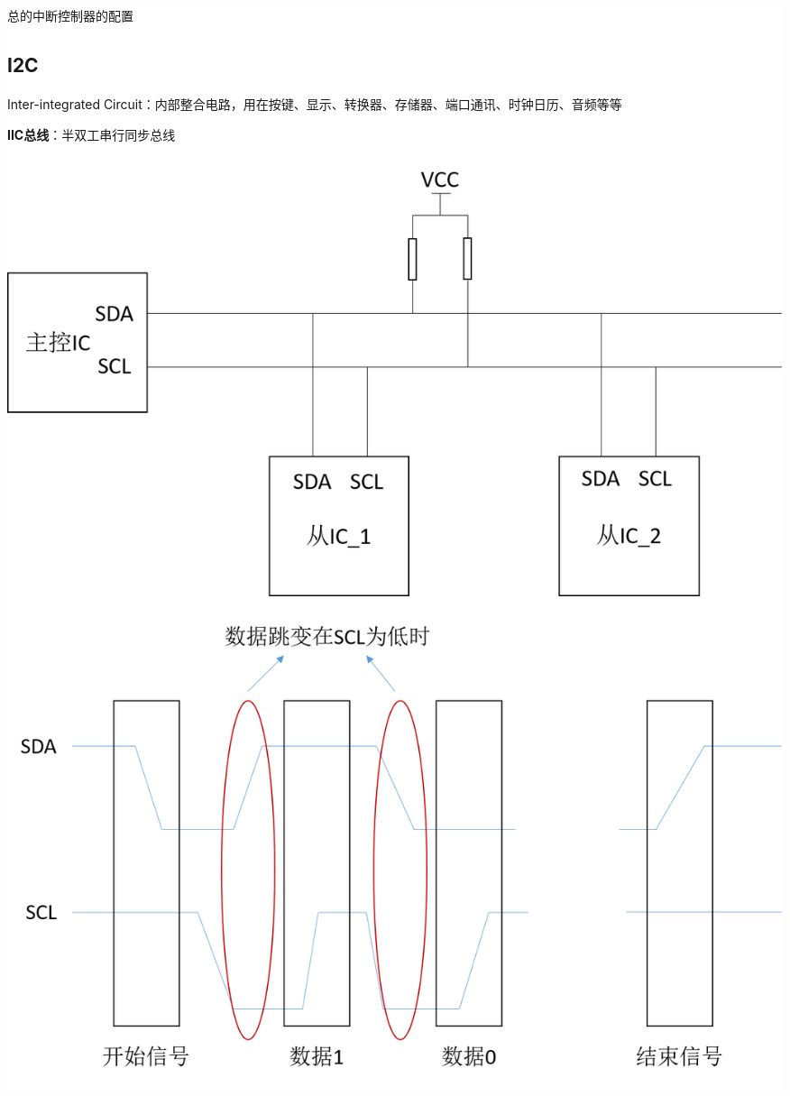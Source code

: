 总的中断控制器的配置

## I2C

Inter-integrated Circuit：内部整合电路，用在按键、显示、转换器、存储器、端口通讯、时钟日历、音频等等

**IIC总线**：半双工串行同步总线

![](IIC.png)

![](IIC信号时序.png)
